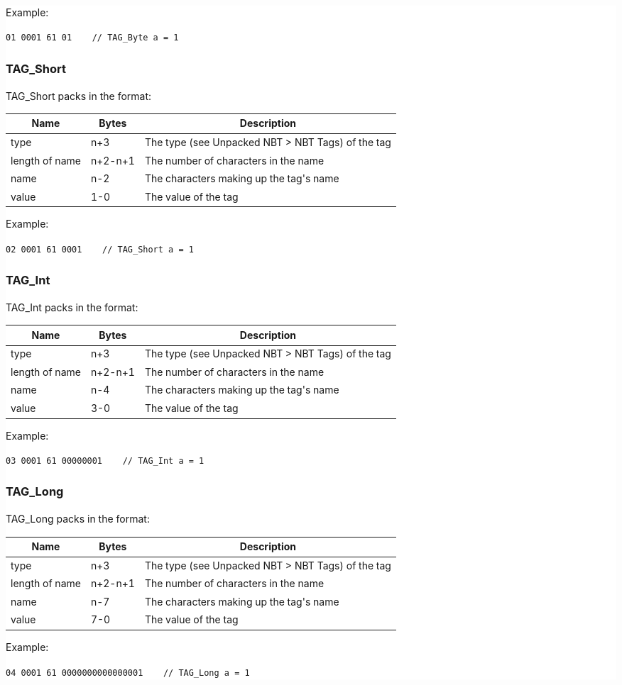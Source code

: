 Example:
```
01 0001 61 01    // TAG_Byte a = 1
```

### TAG_Short
TAG_Short packs in the format:

| Name           | Bytes   | Description                                       |
|----------------|---------|---------------------------------------------------|
| type           | n+3     | The type (see Unpacked NBT > NBT Tags) of the tag |
| length of name | n+2-n+1 | The number of characters in the name              |
| name           | n-2     | The characters making up the tag's name           |
| value          | 1-0     | The value of the tag                              |

Example:
```
02 0001 61 0001    // TAG_Short a = 1
```

### TAG_Int
TAG_Int packs in the format:

| Name           | Bytes   | Description                                       |
|----------------|---------|---------------------------------------------------|
| type           | n+3     | The type (see Unpacked NBT > NBT Tags) of the tag |
| length of name | n+2-n+1 | The number of characters in the name              |
| name           | n-4     | The characters making up the tag's name           |
| value          | 3-0     | The value of the tag                              |

Example:
```
03 0001 61 00000001    // TAG_Int a = 1
```

### TAG_Long
TAG_Long packs in the format:

| Name           | Bytes   | Description                                       |
|----------------|---------|---------------------------------------------------|
| type           | n+3     | The type (see Unpacked NBT > NBT Tags) of the tag |
| length of name | n+2-n+1 | The number of characters in the name              |
| name           | n-7     | The characters making up the tag's name           |
| value          | 7-0     | The value of the tag                              |

Example:
```
04 0001 61 0000000000000001    // TAG_Long a = 1
```
